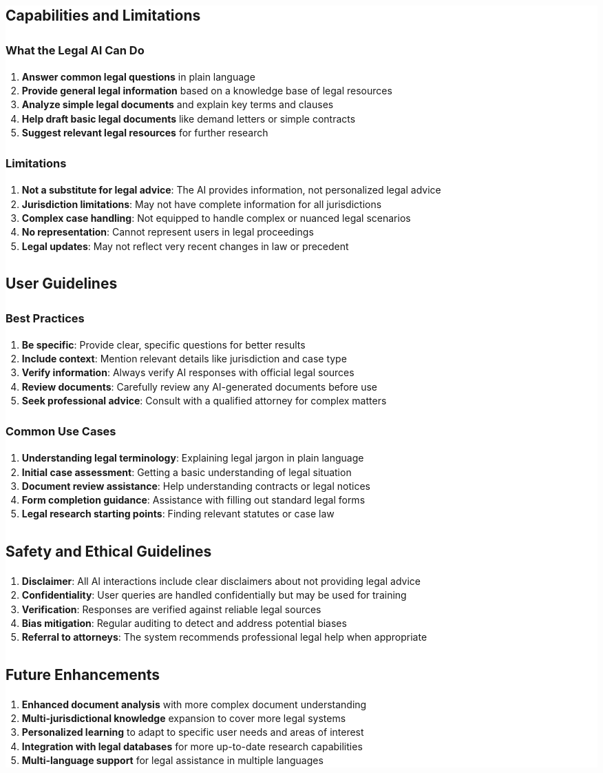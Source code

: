 ## Capabilities and Limitations

### What the Legal AI Can Do

1. **Answer common legal questions** in plain language
2. **Provide general legal information** based on a knowledge base of legal resources
3. **Analyze simple legal documents** and explain key terms and clauses
4. **Help draft basic legal documents** like demand letters or simple contracts
5. **Suggest relevant legal resources** for further research

### Limitations

1. **Not a substitute for legal advice**: The AI provides information, not personalized legal advice
2. **Jurisdiction limitations**: May not have complete information for all jurisdictions
3. **Complex case handling**: Not equipped to handle complex or nuanced legal scenarios
4. **No representation**: Cannot represent users in legal proceedings
5. **Legal updates**: May not reflect very recent changes in law or precedent

## User Guidelines

### Best Practices

1. **Be specific**: Provide clear, specific questions for better results
2. **Include context**: Mention relevant details like jurisdiction and case type
3. **Verify information**: Always verify AI responses with official legal sources
4. **Review documents**: Carefully review any AI-generated documents before use
5. **Seek professional advice**: Consult with a qualified attorney for complex matters

### Common Use Cases

1. **Understanding legal terminology**: Explaining legal jargon in plain language
2. **Initial case assessment**: Getting a basic understanding of legal situation
3. **Document review assistance**: Help understanding contracts or legal notices
4. **Form completion guidance**: Assistance with filling out standard legal forms
5. **Legal research starting points**: Finding relevant statutes or case law

## Safety and Ethical Guidelines

1. **Disclaimer**: All AI interactions include clear disclaimers about not providing legal advice
2. **Confidentiality**: User queries are handled confidentially but may be used for training
3. **Verification**: Responses are verified against reliable legal sources
4. **Bias mitigation**: Regular auditing to detect and address potential biases
5. **Referral to attorneys**: The system recommends professional legal help when appropriate

## Future Enhancements

1. **Enhanced document analysis** with more complex document understanding
2. **Multi-jurisdictional knowledge** expansion to cover more legal systems
3. **Personalized learning** to adapt to specific user needs and areas of interest
4. **Integration with legal databases** for more up-to-date research capabilities
5. **Multi-language support** for legal assistance in multiple languages
